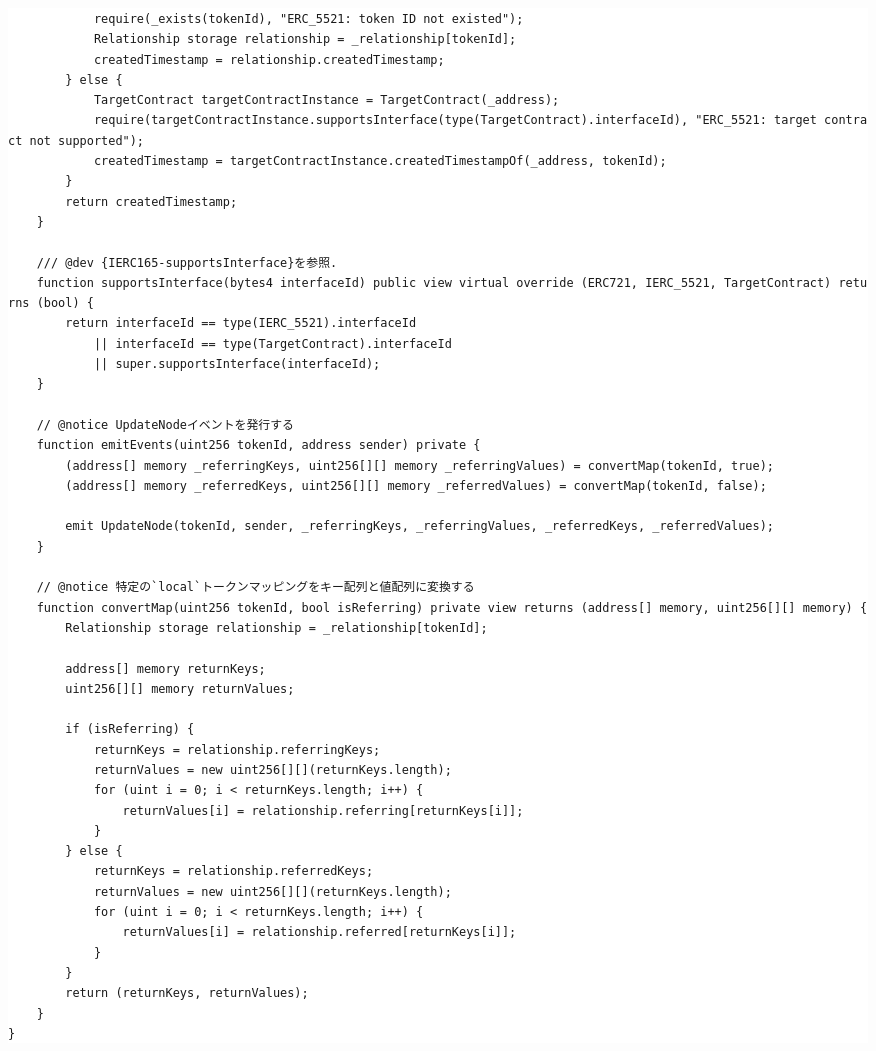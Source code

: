 ```solidity
            require(_exists(tokenId), "ERC_5521: token ID not existed");
            Relationship storage relationship = _relationship[tokenId];
            createdTimestamp = relationship.createdTimestamp;
        } else {
            TargetContract targetContractInstance = TargetContract(_address);
            require(targetContractInstance.supportsInterface(type(TargetContract).interfaceId), "ERC_5521: target contract not supported");
            createdTimestamp = targetContractInstance.createdTimestampOf(_address, tokenId);            
        }
        return createdTimestamp;
    }

    /// @dev {IERC165-supportsInterface}を参照.
    function supportsInterface(bytes4 interfaceId) public view virtual override (ERC721, IERC_5521, TargetContract) returns (bool) {
        return interfaceId == type(IERC_5521).interfaceId
            || interfaceId == type(TargetContract).interfaceId
            || super.supportsInterface(interfaceId);    
    }

    // @notice UpdateNodeイベントを発行する
    function emitEvents(uint256 tokenId, address sender) private {
        (address[] memory _referringKeys, uint256[][] memory _referringValues) = convertMap(tokenId, true);
        (address[] memory _referredKeys, uint256[][] memory _referredValues) = convertMap(tokenId, false);
        
        emit UpdateNode(tokenId, sender, _referringKeys, _referringValues, _referredKeys, _referredValues);
    }

    // @notice 特定の`local`トークンマッピングをキー配列と値配列に変換する
    function convertMap(uint256 tokenId, bool isReferring) private view returns (address[] memory, uint256[][] memory) {
        Relationship storage relationship = _relationship[tokenId];

        address[] memory returnKeys;
        uint256[][] memory returnValues;

        if (isReferring) {
            returnKeys = relationship.referringKeys;
            returnValues = new uint256[][](returnKeys.length);
            for (uint i = 0; i < returnKeys.length; i++) {
                returnValues[i] = relationship.referring[returnKeys[i]];
            }            
        } else {
            returnKeys = relationship.referredKeys;
            returnValues = new uint256[][](returnKeys.length);
            for (uint i = 0; i < returnKeys.length; i++) {
                returnValues[i] = relationship.referred[returnKeys[i]];
            }
        }
        return (returnKeys, returnValues);
    }
}